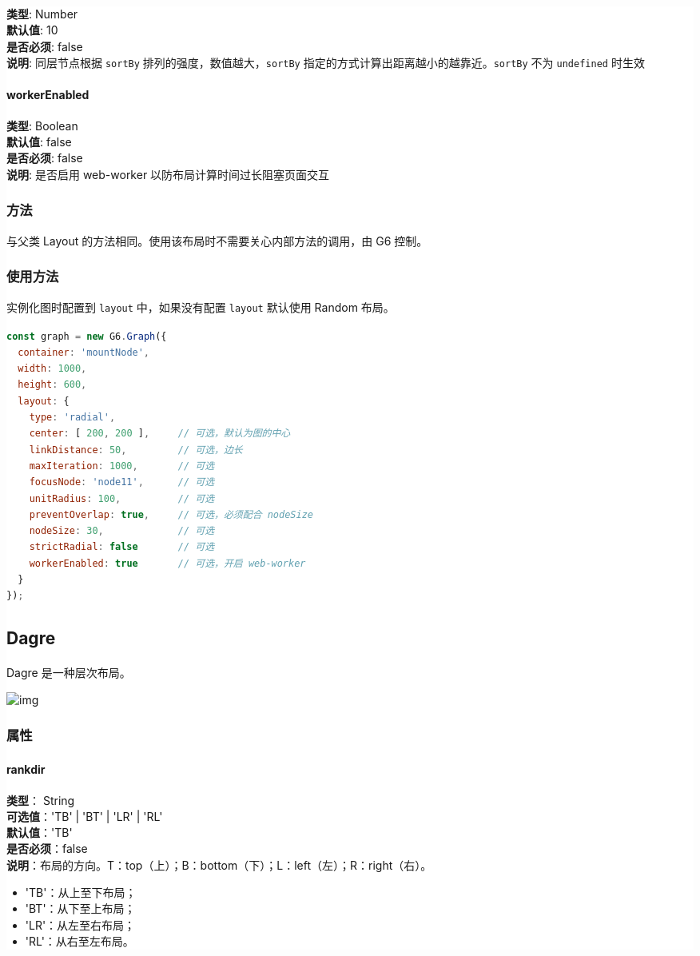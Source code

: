 **类型**: Number<br />**默认值**: 10<br />**是否必须**: false<br />**说明**: 同层节点根据 `sortBy` 排列的强度，数值越大，`sortBy` 指定的方式计算出距离越小的越靠近。`sortBy` 不为 `undefined` 时生效

#### workerEnabled

**类型**: Boolean<br />**默认值**: false<br />**是否必须**: false<br />**说明**: 是否启用 web-worker 以防布局计算时间过长阻塞页面交互

### 方法

与父类 Layout 的方法相同。使用该布局时不需要关心内部方法的调用，由 G6 控制。

### 使用方法

实例化图时配置到 `layout` 中，如果没有配置 `layout` 默认使用 Random 布局。

```javascript
const graph = new G6.Graph({
  container: 'mountNode',
  width: 1000,
  height: 600,
  layout: {
    type: 'radial',
    center: [ 200, 200 ],     // 可选，默认为图的中心
    linkDistance: 50,         // 可选，边长
    maxIteration: 1000,       // 可选
    focusNode: 'node11',      // 可选
    unitRadius: 100,          // 可选
    preventOverlap: true,     // 可选，必须配合 nodeSize
    nodeSize: 30,             // 可选
    strictRadial: false       // 可选
    workerEnabled: true       // 可选，开启 web-worker
  }
});
```

## Dagre

Dagre 是一种层次布局。

<img src='https://gw.alipayobjects.com/mdn/rms_f8c6a0/afts/img/A*2uMmRo5wYPUAAAAAAAAAAABkARQnAQ' width=600 alt='img'/>

### 属性

#### rankdir

**类型**： String<br />**可选值**：'TB' | 'BT' | 'LR' | 'RL'<br />**默认值**：'TB'<br />**是否必须**：false<br />**说明**：布局的方向。T：top（上）；B：bottom（下）；L：left（左）；R：right（右）。

- 'TB'：从上至下布局；
- 'BT'：从下至上布局；
- 'LR'：从左至右布局；
- 'RL'：从右至左布局。
